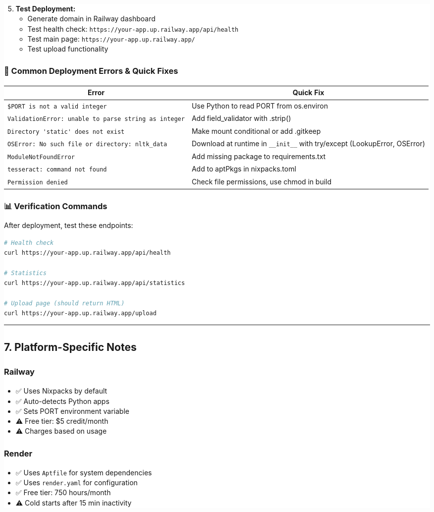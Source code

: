 5. **Test Deployment:**
   - Generate domain in Railway dashboard
   - Test health check: `https://your-app.up.railway.app/api/health`
   - Test main page: `https://your-app.up.railway.app/`
   - Test upload functionality

### 🐛 Common Deployment Errors & Quick Fixes

| Error | Quick Fix |
|-------|-----------|
| `$PORT is not a valid integer` | Use Python to read PORT from os.environ |
| `ValidationError: unable to parse string as integer` | Add field_validator with .strip() |
| `Directory 'static' does not exist` | Make mount conditional or add .gitkeep |
| `OSError: No such file or directory: nltk_data` | Download at runtime in `__init__` with try/except (LookupError, OSError) |
| `ModuleNotFoundError` | Add missing package to requirements.txt |
| `tesseract: command not found` | Add to aptPkgs in nixpacks.toml |
| `Permission denied` | Check file permissions, use chmod in build |

### 📊 Verification Commands

After deployment, test these endpoints:

```bash
# Health check
curl https://your-app.up.railway.app/api/health

# Statistics
curl https://your-app.up.railway.app/api/statistics

# Upload page (should return HTML)
curl https://your-app.up.railway.app/upload
```

---

## 7. Platform-Specific Notes

### Railway
- ✅ Uses Nixpacks by default
- ✅ Auto-detects Python apps
- ✅ Sets PORT environment variable
- ⚠️ Free tier: $5 credit/month
- ⚠️ Charges based on usage

### Render
- ✅ Uses `Aptfile` for system dependencies
- ✅ Uses `render.yaml` for configuration
- ✅ Free tier: 750 hours/month
- ⚠️ Cold starts after 15 min inactivity
